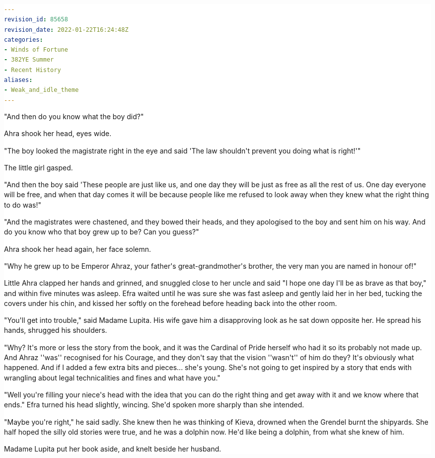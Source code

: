 ```yaml
---
revision_id: 85658
revision_date: 2022-01-22T16:24:48Z
categories:
- Winds of Fortune
- 382YE Summer
- Recent History
aliases:
- Weak_and_idle_theme
---
```



"And then do you know what the boy did?"

Ahra shook her head, eyes wide.

"The boy looked the magistrate right in the eye and said 'The law shouldn't prevent you doing what is right!'"

The little girl gasped.

"And then the boy said 'These people are just like us, and one day they will be just as free as all the rest of us. One day everyone will be free, and when that day comes it will be because people like me refused to look away when they knew what the right thing to do was!"

"And the magistrates were chastened, and they bowed their heads, and they apologised to the boy and sent him on his way. And do you know who that boy grew up to be? Can you guess?"

Ahra shook her head again, her face solemn.

"Why he grew up to be Emperor Ahraz, your father's great-grandmother's brother, the very man you are named in honour of!"

Little Ahra clapped her hands and grinned, and snuggled close to her uncle and said "I hope one day I'll be as brave as that boy," and within five minutes was asleep. Efra waited until he was sure she was fast asleep and gently laid her in her bed, tucking the covers under his chin, and kissed her softly on the forehead before heading back into the other room.

"You'll get into trouble," said Madame Lupita. His wife gave him a disapproving look as he sat down opposite her. He spread his hands, shrugged his shoulders.

"Why? It's more or less the story from the book, and it was the Cardinal of Pride herself who had it so its probably not made up. And Ahraz ''was'' recognised for his Courage, and they don't say that the vision ''wasn't'' of him do they? It's obviously what happened. And if I added a few extra bits and pieces... she's young. She's not going to get inspired by a story that ends with wrangling about legal technicalities and fines and what have you."

"Well you're filling your niece's head with the idea that you can do the right thing and get away with it and we know where that ends." Efra turned his head slightly, wincing. She'd spoken more sharply than she intended.

"Maybe you're right," he said sadly. She knew then he was thinking of Kieva, drowned when the Grendel burnt the shipyards. She half hoped the silly old stories were true, and he was a dolphin now. He'd like being a dolphin, from what she knew of him.

Madame Lupita put her book aside, and knelt beside her husband.
